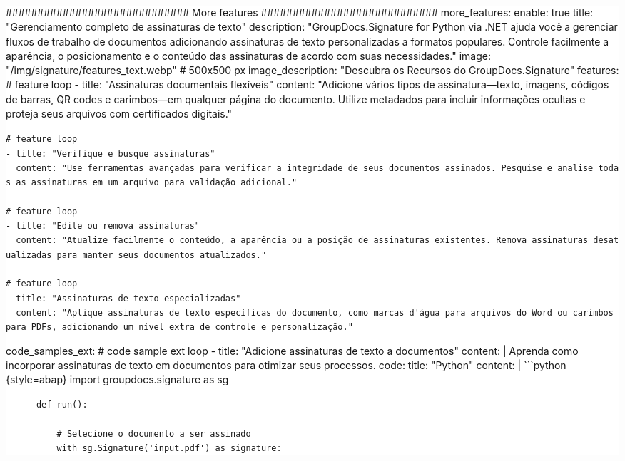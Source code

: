 ############################# More features ############################
more_features:
  enable: true
  title: "Gerenciamento completo de assinaturas de texto"
  description: "GroupDocs.Signature for Python via .NET ajuda você a gerenciar fluxos de trabalho de documentos adicionando assinaturas de texto personalizadas a formatos populares. Controle facilmente a aparência, o posicionamento e o conteúdo das assinaturas de acordo com suas necessidades."
  image: "/img/signature/features_text.webp" # 500x500 px
  image_description: "Descubra os Recursos do GroupDocs.Signature"
  features:
    # feature loop
    - title: "Assinaturas documentais flexíveis"
      content: "Adicione vários tipos de assinatura—texto, imagens, códigos de barras, QR codes e carimbos—em qualquer página do documento. Utilize metadados para incluir informações ocultas e proteja seus arquivos com certificados digitais."

    # feature loop
    - title: "Verifique e busque assinaturas"
      content: "Use ferramentas avançadas para verificar a integridade de seus documentos assinados. Pesquise e analise todas as assinaturas em um arquivo para validação adicional."

    # feature loop
    - title: "Edite ou remova assinaturas"
      content: "Atualize facilmente o conteúdo, a aparência ou a posição de assinaturas existentes. Remova assinaturas desatualizadas para manter seus documentos atualizados."

    # feature loop
    - title: "Assinaturas de texto especializadas"
      content: "Aplique assinaturas de texto específicas do documento, como marcas d'água para arquivos do Word ou carimbos para PDFs, adicionando um nível extra de controle e personalização."
      
  code_samples_ext:
    # code sample ext loop
    - title: "Adicione assinaturas de texto a documentos"
      content: |
        Aprenda como incorporar assinaturas de texto em documentos para otimizar seus processos.
      code:
        title: "Python"
        content: |
          ```python {style=abap}
          import groupdocs.signature as sg

          def run():

              # Selecione o documento a ser assinado
              with sg.Signature('input.pdf') as signature:

